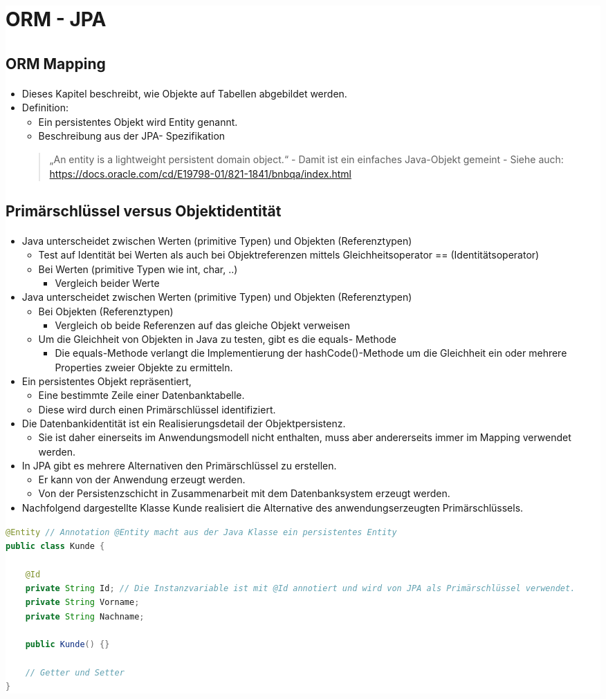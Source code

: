 ORM - JPA
====

ORM Mapping
----

- Dieses Kapitel beschreibt, wie Objekte auf Tabellen abgebildet werden.
- Definition:
   - Ein persistentes Objekt wird Entity genannt.
   - Beschreibung aus der JPA- Spezifikation 
   > „An entity is a lightweight persistent domain object.“ 
      - Damit ist ein einfaches Java-Objekt gemeint
      - Siehe auch: https://docs.oracle.com/cd/E19798-01/821-1841/bnbqa/index.html

Primärschlüssel versus Objektidentität
----

- Java unterscheidet zwischen Werten (primitive Typen) und Objekten (Referenztypen)
   - Test auf Identität bei Werten als auch bei Objektreferenzen mittels Gleichheitsoperator == (Identitätsoperator)
   - Bei Werten (primitive Typen wie int, char, ..)
      - Vergleich beider Werte
- Java unterscheidet zwischen Werten (primitive Typen) und Objekten (Referenztypen)
   - Bei Objekten (Referenztypen)
      - Vergleich ob beide Referenzen auf das gleiche Objekt verweisen
   - Um die Gleichheit von Objekten in Java zu testen, gibt es die equals- Methode
      - Die equals-Methode verlangt die Implementierung der hashCode()-Methode um die Gleichheit ein oder mehrere Properties zweier Objekte zu ermitteln.
- Ein persistentes Objekt repräsentiert,
   - Eine bestimmte Zeile einer Datenbanktabelle.
   - Diese wird durch einen Primärschlüssel identifiziert.
- Die Datenbankidentität ist ein Realisierungsdetail der Objektpersistenz.
   - Sie ist daher einerseits im Anwendungsmodell nicht enthalten, muss aber andererseits immer im Mapping verwendet werden. 
- In JPA gibt es mehrere Alternativen den Primärschlüssel zu erstellen.
   - Er kann von der Anwendung erzeugt werden.
   - Von der Persistenzschicht in Zusammenarbeit mit dem Datenbanksystem erzeugt werden.
- Nachfolgend dargestellte Klasse Kunde realisiert die Alternative des anwendungserzeugten Primärschlüssels.

```Java
@Entity // Annotation @Entity macht aus der Java Klasse ein persistentes Entity
public class Kunde {

    @Id
	private String Id; // Die Instanzvariable ist mit @Id annotiert und wird von JPA als Primärschlüssel verwendet.
	private String Vorname;
	private String Nachname;
	
	public Kunde() {}
	
	// Getter und Setter
}
```
